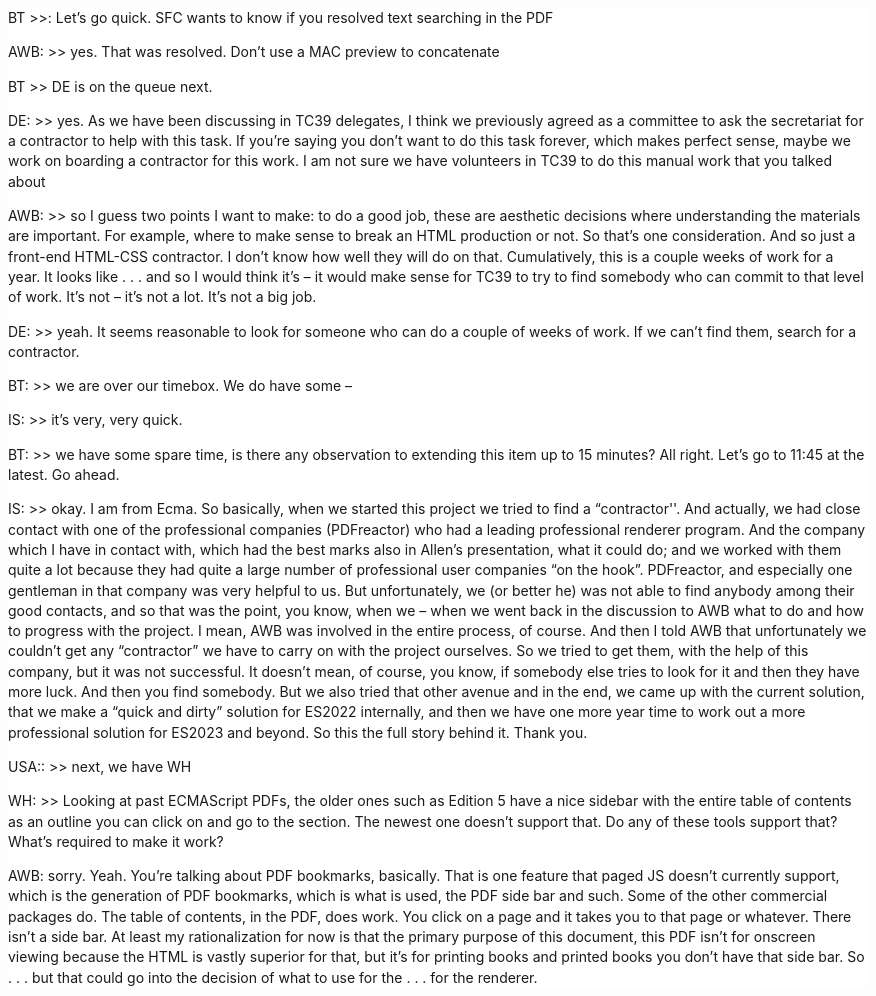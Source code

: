 BT >>: Let’s go quick.  SFC wants to know if you resolved text searching in the PDF

AWB: >> yes.  That was resolved.  Don’t use a MAC preview to concatenate

BT >> DE is on the queue next.  

DE: >> yes.  As we have been discussing in TC39 delegates, I think we previously agreed as a committee to ask the secretariat for a contractor to help with this task.  If you’re saying you don’t want to do this task forever, which makes perfect sense, maybe we work on boarding a contractor for this work.  I am not sure we have volunteers in TC39 to do this manual work that you talked about

AWB: >> so I guess two points I want to make: to do a good job, these are aesthetic decisions where understanding the materials are important.  For example, where to make sense to break an HTML production or not.  So that’s one consideration.  And so just a front-end HTML-CSS contractor.  I don’t know how well they will do on that.  Cumulatively, this is a couple weeks of work for a year.  It looks like . . .  and so I would think it’s – it would make sense for TC39 to try to find somebody who can commit to that level of work.  It’s not – it’s not a lot.  It’s not a big job.  

DE: >> yeah.  It seems reasonable to look for someone who can do a couple of weeks of work.  If we can’t find them, search for a contractor.  

BT: >> we are over our timebox.  We do have some –

IS: >> it’s very, very quick.  

BT: >> we have some spare time, is there any observation to extending this item up to 15 minutes?  All right.  Let’s go to 11:45 at the latest.  Go ahead.  

IS: >> okay.  I am from Ecma.  So basically, when we started this project we tried to find a “contractor''.  And actually, we had close contact with one of the professional companies (PDFreactor) who had a leading professional renderer program.  And the company which I have in contact with, which had the best marks also in Allen’s presentation, what it could do; and we worked with them quite a lot because they had quite a large number of professional user companies “on the hook”. PDFreactor, and especially one gentleman in that company was very helpful to us.  But unfortunately, we (or better he) was not able to find anybody among their good contacts, and so that was the point, you know, when we – when we went back in the discussion to AWB what to do and how to progress with the project. I mean, AWB was involved in the entire process, of course.  And then I told AWB that unfortunately we couldn’t get any “contractor” we have to carry on with the project ourselves.  So we tried to get them, with the help of this company, but it was not successful. It doesn’t mean, of course, you know, if somebody else tries to look for it and then they have more luck.  And then you find somebody.  But we also tried that other avenue and in the end, we came up with the current solution, that we make a “quick and dirty” solution for ES2022 internally, and then we have one more year time to work out a more professional solution for ES2023 and beyond. So this the full story behind it.  Thank you.  

USA:: >> next, we have WH

WH: >> Looking at past ECMAScript PDFs, the older ones such as Edition 5 have a nice sidebar with the entire table of contents as an outline you can click on and go to the section.  The newest one doesn’t support that. Do any of these tools support that? What’s required to make it work?

AWB:  sorry.  Yeah.  You’re talking about PDF bookmarks, basically.  That is one feature that paged JS doesn’t currently support, which is the generation of PDF bookmarks, which is what is used, the PDF side bar and such.  Some of the other commercial packages do.  The table of contents, in the PDF, does work.  You click on a page and it takes you to that page or whatever.  There isn’t a side bar.  At least my rationalization for now is that the primary purpose of this document, this PDF isn’t for onscreen viewing because the HTML is vastly superior for that, but it’s for printing books and printed books you don’t have that side bar.  So . . .  but that could go into the decision of what to use for the . . .  for the renderer.  
